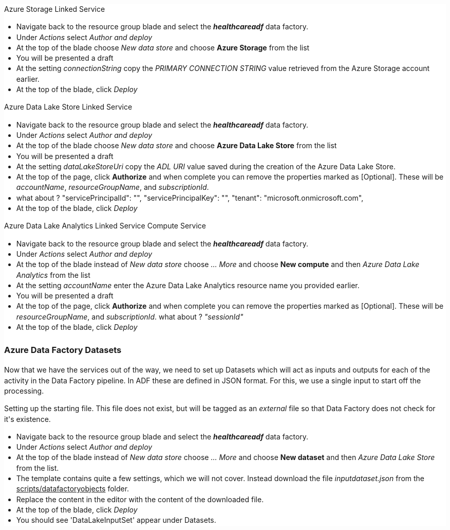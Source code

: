   Azure Storage Linked Service

  - Navigate back to the resource group blade and select the ***healthcareadf*** data factory.
  - Under *Actions* select *Author and deploy*
  - At the top of the blade choose *New data store* and choose **Azure Storage** from the list
  - You will be presented a draft
  - At the setting *connectionString* copy the *PRIMARY CONNECTION STRING* value retrieved from the Azure Storage account earlier.
  - At the top of the blade, click *Deploy*

  Azure Data Lake Store Linked Service

  - Navigate back to the resource group blade and select the ***healthcareadf*** data factory.
  - Under *Actions* select *Author and deploy*
  - At the top of the blade choose *New data store* and choose **Azure Data Lake Store** from the list
  - You will be presented a draft
  - At the setting *dataLakeStoreUri* copy the *ADL URI* value saved during the creation of the Azure Data Lake Store. 
  - At the top of the page, click **Authorize** and when complete you can remove the properties marked as [Optional]. These will be *accountName*, *resourceGroupName*, and *subscriptionId*.  
  -  what about ? "servicePrincipalId": "<Specify the service principal id>",
            "servicePrincipalKey": "<Specify the Service principal key>",
            "tenant": "microsoft.onmicrosoft.com",
  - At the top of the blade, click *Deploy*

  Azure Data Lake Analytics Linked Service Compute Service

  - Navigate back to the resource group blade and select the ***healthcareadf*** data factory.
  - Under *Actions* select *Author and deploy*
  - At the top of the blade instead of *New data store* choose *... More* and choose **New compute** and then *Azure Data Lake Analytics* from the list
  - At the setting *accountName* enter the Azure Data Lake Analytics resource name you provided earlier. 
  - You will be presented a draft
  - At the top of the page, click **Authorize** and when complete you can remove the properties marked as [Optional]. These will be *resourceGroupName*, 
  and *subscriptionId*.  what about ? *"sessionId"* 
  - At the top of the blade, click *Deploy*

### Azure Data Factory Datasets
  Now that we have the services out of the way, we need to set up Datasets which will act as inputs and outputs for each of the activity in the Data Factory pipeline. In ADF these are defined in JSON format. For this, we use a single 
  input to start off the processing.

  Setting up the starting file. This file does not exist, but will be tagged as an *external* file so that Data Factory does not check for it's existence.
 
  - Navigate back to the resource group blade and select the ***healthcareadf*** data factory.
  - Under *Actions* select *Author and deploy*
  - At the top of the blade instead of *New data store* choose *... More* and choose **New dataset** and then *Azure Data Lake Store* from the list.
  - The template contains quite a few settings, which we will not cover. Instead download the file *inputdataset.json* from the [scripts/datafactoryobjects](https://github.com/Azure/cortana-intelligence-population-health-management/tree/master/TechnicalDeploymentGuide/scripts/datafactoryobjects)
  folder.
  - Replace the content in the editor with the content of the downloaded file. 
  - At the top of the blade, click *Deploy*
  - You should see 'DataLakeInputSet' appear under Datasets.
